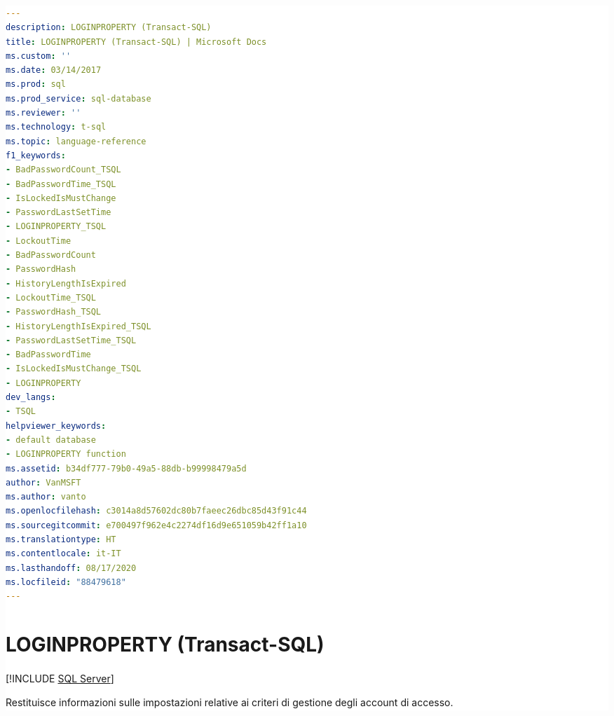 ```yaml
---
description: LOGINPROPERTY (Transact-SQL)
title: LOGINPROPERTY (Transact-SQL) | Microsoft Docs
ms.custom: ''
ms.date: 03/14/2017
ms.prod: sql
ms.prod_service: sql-database
ms.reviewer: ''
ms.technology: t-sql
ms.topic: language-reference
f1_keywords:
- BadPasswordCount_TSQL
- BadPasswordTime_TSQL
- IsLockedIsMustChange
- PasswordLastSetTime
- LOGINPROPERTY_TSQL
- LockoutTime
- BadPasswordCount
- PasswordHash
- HistoryLengthIsExpired
- LockoutTime_TSQL
- PasswordHash_TSQL
- HistoryLengthIsExpired_TSQL
- PasswordLastSetTime_TSQL
- BadPasswordTime
- IsLockedIsMustChange_TSQL
- LOGINPROPERTY
dev_langs:
- TSQL
helpviewer_keywords:
- default database
- LOGINPROPERTY function
ms.assetid: b34df777-79b0-49a5-88db-b99998479a5d
author: VanMSFT
ms.author: vanto
ms.openlocfilehash: c3014a8d57602dc80b7faeec26dbc85d43f91c44
ms.sourcegitcommit: e700497f962e4c2274df16d9e651059b42ff1a10
ms.translationtype: HT
ms.contentlocale: it-IT
ms.lasthandoff: 08/17/2020
ms.locfileid: "88479618"
---
```

# <a name="loginproperty-transact-sql"></a>LOGINPROPERTY (Transact-SQL)
[!INCLUDE [SQL Server](../../includes/applies-to-version/sqlserver.md)]

  Restituisce informazioni sulle impostazioni relative ai criteri di gestione degli account di accesso.  
  
